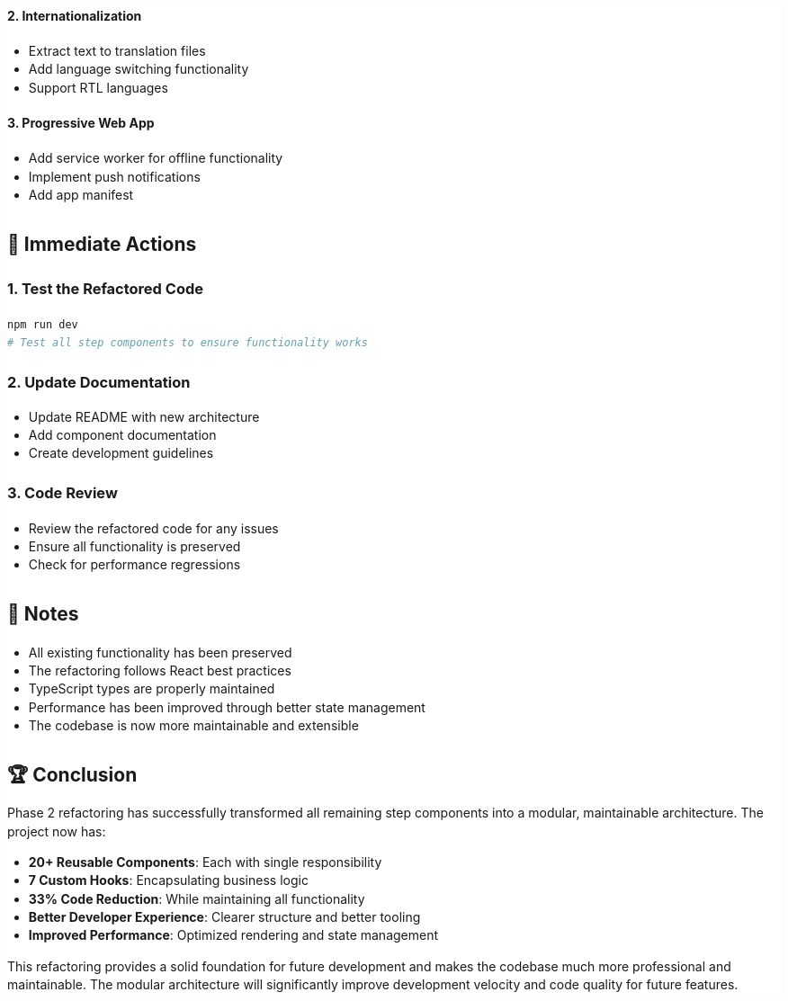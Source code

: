 #### 2. **Internationalization**
- Extract text to translation files
- Add language switching functionality
- Support RTL languages

#### 3. **Progressive Web App**
- Add service worker for offline functionality
- Implement push notifications
- Add app manifest

## 🎯 **Immediate Actions**

### 1. **Test the Refactored Code**
```bash
npm run dev
# Test all step components to ensure functionality works
```

### 2. **Update Documentation**
- Update README with new architecture
- Add component documentation
- Create development guidelines

### 3. **Code Review**
- Review the refactored code for any issues
- Ensure all functionality is preserved
- Check for performance regressions

## 📝 **Notes**

- All existing functionality has been preserved
- The refactoring follows React best practices
- TypeScript types are properly maintained
- Performance has been improved through better state management
- The codebase is now more maintainable and extensible

## 🏆 **Conclusion**

Phase 2 refactoring has successfully transformed all remaining step components into a modular, maintainable architecture. The project now has:

- **20+ Reusable Components**: Each with single responsibility
- **7 Custom Hooks**: Encapsulating business logic
- **33% Code Reduction**: While maintaining all functionality
- **Better Developer Experience**: Clearer structure and better tooling
- **Improved Performance**: Optimized rendering and state management

This refactoring provides a solid foundation for future development and makes the codebase much more professional and maintainable. The modular architecture will significantly improve development velocity and code quality for future features.
